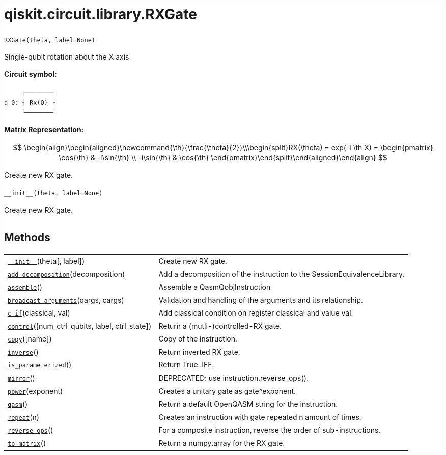 <span id="qiskit-circuit-library-rxgate" />

# qiskit.circuit.library.RXGate

<span id="undefined" />

`RXGate(theta, label=None)`

Single-qubit rotation about the X axis.

**Circuit symbol:**

```python
     ┌───────┐
q_0: ┤ Rx(ϴ) ├
     └───────┘
```

**Matrix Representation:**

$$
 \begin{align}\begin{aligned}\newcommand{\th}{\frac{\theta}{2}}\\\begin{split}RX(\theta) = exp(-i \th X) =
    \begin{pmatrix}
        \cos{\th}   & -i\sin{\th} \\
        -i\sin{\th} & \cos{\th}
    \end{pmatrix}\end{split}\end{aligned}\end{align} 
$$

Create new RX gate.

<span id="undefined" />

`__init__(theta, label=None)`

Create new RX gate.

## Methods

|                                                                                                                                               |                                                                          |
| --------------------------------------------------------------------------------------------------------------------------------------------- | ------------------------------------------------------------------------ |
| [`__init__`](#qiskit.circuit.library.RXGate.__init__ "qiskit.circuit.library.RXGate.__init__")(theta\[, label])                               | Create new RX gate.                                                      |
| [`add_decomposition`](#qiskit.circuit.library.RXGate.add_decomposition "qiskit.circuit.library.RXGate.add_decomposition")(decomposition)      | Add a decomposition of the instruction to the SessionEquivalenceLibrary. |
| [`assemble`](#qiskit.circuit.library.RXGate.assemble "qiskit.circuit.library.RXGate.assemble")()                                              | Assemble a QasmQobjInstruction                                           |
| [`broadcast_arguments`](#qiskit.circuit.library.RXGate.broadcast_arguments "qiskit.circuit.library.RXGate.broadcast_arguments")(qargs, cargs) | Validation and handling of the arguments and its relationship.           |
| [`c_if`](#qiskit.circuit.library.RXGate.c_if "qiskit.circuit.library.RXGate.c_if")(classical, val)                                            | Add classical condition on register classical and value val.             |
| [`control`](#qiskit.circuit.library.RXGate.control "qiskit.circuit.library.RXGate.control")(\[num\_ctrl\_qubits, label, ctrl\_state])         | Return a (mutli-)controlled-RX gate.                                     |
| [`copy`](#qiskit.circuit.library.RXGate.copy "qiskit.circuit.library.RXGate.copy")(\[name])                                                   | Copy of the instruction.                                                 |
| [`inverse`](#qiskit.circuit.library.RXGate.inverse "qiskit.circuit.library.RXGate.inverse")()                                                 | Return inverted RX gate.                                                 |
| [`is_parameterized`](#qiskit.circuit.library.RXGate.is_parameterized "qiskit.circuit.library.RXGate.is_parameterized")()                      | Return True .IFF.                                                        |
| [`mirror`](#qiskit.circuit.library.RXGate.mirror "qiskit.circuit.library.RXGate.mirror")()                                                    | DEPRECATED: use instruction.reverse\_ops().                              |
| [`power`](#qiskit.circuit.library.RXGate.power "qiskit.circuit.library.RXGate.power")(exponent)                                               | Creates a unitary gate as gate^exponent.                                 |
| [`qasm`](#qiskit.circuit.library.RXGate.qasm "qiskit.circuit.library.RXGate.qasm")()                                                          | Return a default OpenQASM string for the instruction.                    |
| [`repeat`](#qiskit.circuit.library.RXGate.repeat "qiskit.circuit.library.RXGate.repeat")(n)                                                   | Creates an instruction with gate repeated n amount of times.             |
| [`reverse_ops`](#qiskit.circuit.library.RXGate.reverse_ops "qiskit.circuit.library.RXGate.reverse_ops")()                                     | For a composite instruction, reverse the order of sub-instructions.      |
| [`to_matrix`](#qiskit.circuit.library.RXGate.to_matrix "qiskit.circuit.library.RXGate.to_matrix")()                                           | Return a numpy.array for the RX gate.                                    |